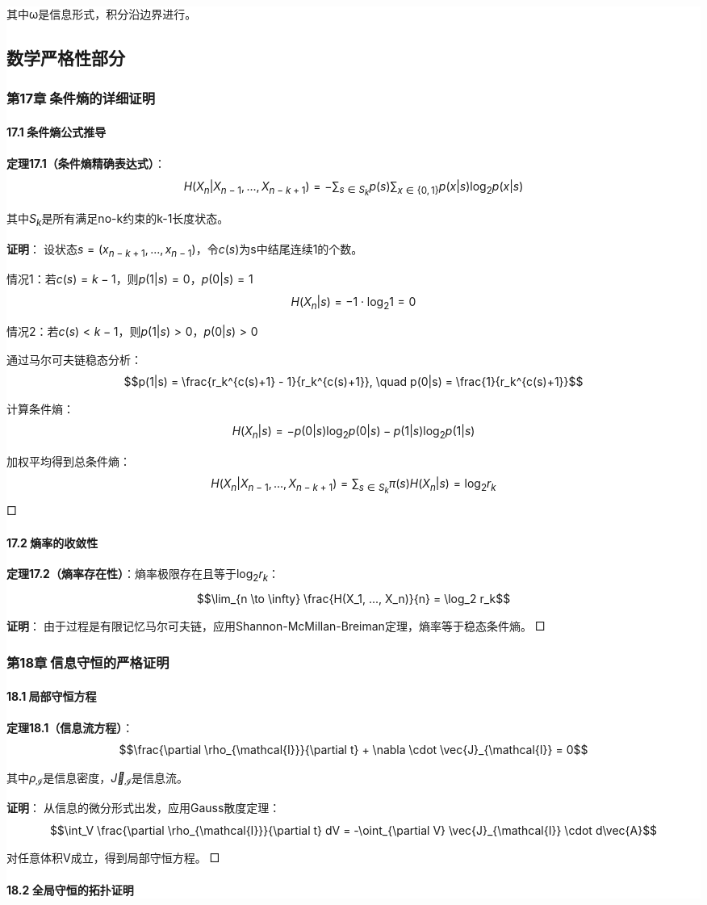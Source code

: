 其中ω是信息形式，积分沿边界进行。

## 数学严格性部分

### 第17章 条件熵的详细证明

#### 17.1 条件熵公式推导

**定理17.1（条件熵精确表达式）**：
$$H(X_n | X_{n-1}, ..., X_{n-k+1}) = -\sum_{s \in S_k} p(s) \sum_{x \in \{0,1\}} p(x|s) \log_2 p(x|s)$$

其中$S_k$是所有满足no-k约束的k-1长度状态。

**证明**：
设状态$s = (x_{n-k+1}, ..., x_{n-1})$，令$c(s)$为s中结尾连续1的个数。

情况1：若$c(s) = k-1$，则$p(1|s) = 0$，$p(0|s) = 1$
$$H(X_n|s) = -1 \cdot \log_2 1 = 0$$

情况2：若$c(s) < k-1$，则$p(1|s) > 0$，$p(0|s) > 0$

通过马尔可夫链稳态分析：
$$p(1|s) = \frac{r_k^{c(s)+1} - 1}{r_k^{c(s)+1}}, \quad p(0|s) = \frac{1}{r_k^{c(s)+1}}$$

计算条件熵：
$$H(X_n|s) = -p(0|s)\log_2 p(0|s) - p(1|s)\log_2 p(1|s)$$

加权平均得到总条件熵：
$$H(X_n | X_{n-1}, ..., X_{n-k+1}) = \sum_{s \in S_k} \pi(s) H(X_n|s) = \log_2 r_k$$ 
□

#### 17.2 熵率的收敛性

**定理17.2（熵率存在性）**：熵率极限存在且等于$\log_2 r_k$：
$$\lim_{n \to \infty} \frac{H(X_1, ..., X_n)}{n} = \log_2 r_k$$

**证明**：
由于过程是有限记忆马尔可夫链，应用Shannon-McMillan-Breiman定理，熵率等于稳态条件熵。 □

### 第18章 信息守恒的严格证明

#### 18.1 局部守恒方程

**定理18.1（信息流方程）**：
$$\frac{\partial \rho_{\mathcal{I}}}{\partial t} + \nabla \cdot \vec{J}_{\mathcal{I}} = 0$$

其中$\rho_{\mathcal{I}}$是信息密度，$\vec{J}_{\mathcal{I}}$是信息流。

**证明**：
从信息的微分形式出发，应用Gauss散度定理：
$$\int_V \frac{\partial \rho_{\mathcal{I}}}{\partial t} dV = -\oint_{\partial V} \vec{J}_{\mathcal{I}} \cdot d\vec{A}$$

对任意体积V成立，得到局部守恒方程。 □

#### 18.2 全局守恒的拓扑证明
